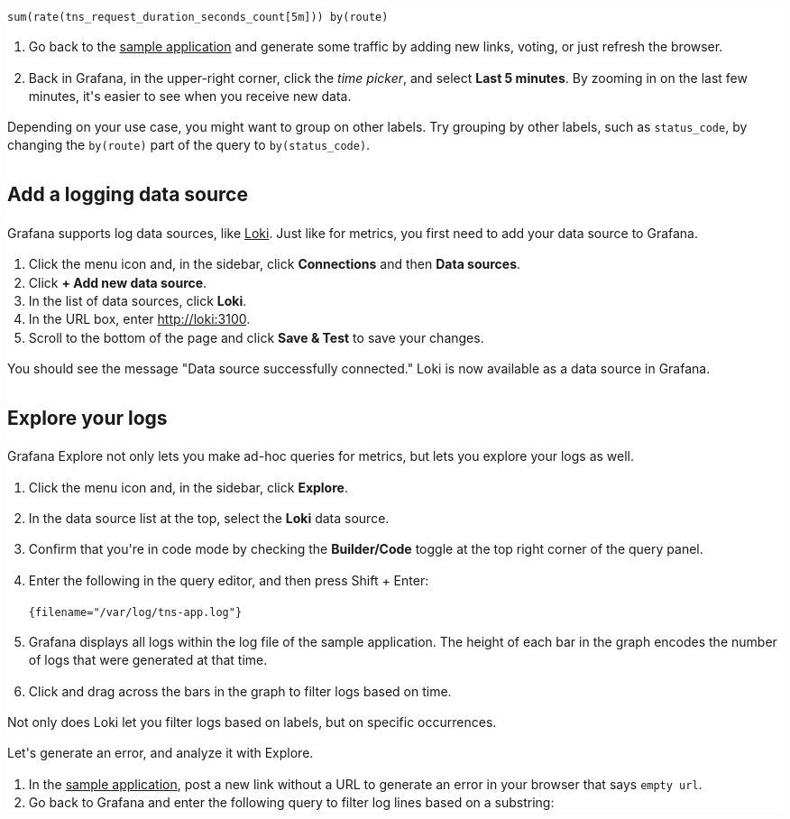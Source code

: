    ```
   sum(rate(tns_request_duration_seconds_count[5m])) by(route)
   ```

1. Go back to the [sample application](http://localhost:8081) and generate some traffic by adding new links, voting, or just refresh the browser.

1. Back in Grafana, in the upper-right corner, click the _time picker_, and select **Last 5 minutes**. By zooming in on the last few minutes, it's easier to see when you receive new data.

Depending on your use case, you might want to group on other labels. Try grouping by other labels, such as `status_code`, by changing the `by(route)` part of the query to `by(status_code)`.





## Add a logging data source

Grafana supports log data sources, like [Loki](/oss/loki/). Just like for metrics, you first need to add your data source to Grafana.

1. Click the menu icon and, in the sidebar, click **Connections** and then **Data sources**.
1. Click **+ Add new data source**.
1. In the list of data sources, click **Loki**.
1. In the URL box, enter [http://loki:3100](http://loki:3100).
1. Scroll to the bottom of the page and click **Save & Test** to save your changes.

You should see the message "Data source successfully connected." Loki is now available as a data source in Grafana.





## Explore your logs

Grafana Explore not only lets you make ad-hoc queries for metrics, but lets you explore your logs as well.

1. Click the menu icon and, in the sidebar, click **Explore**.
1. In the data source list at the top, select the **Loki** data source.
1. Confirm that you're in code mode by checking the **Builder/Code** toggle at the top right corner of the query panel.
1. Enter the following in the query editor, and then press Shift + Enter:

   ```
   {filename="/var/log/tns-app.log"}
   ```

1. Grafana displays all logs within the log file of the sample application. The height of each bar in the graph encodes the number of logs that were generated at that time.

1. Click and drag across the bars in the graph to filter logs based on time.

Not only does Loki let you filter logs based on labels, but on specific occurrences.

Let's generate an error, and analyze it with Explore.

1. In the [sample application](http://localhost:8081), post a new link without a URL to generate an error in your browser that says `empty url`.
1. Go back to Grafana and enter the following query to filter log lines based on a substring:
